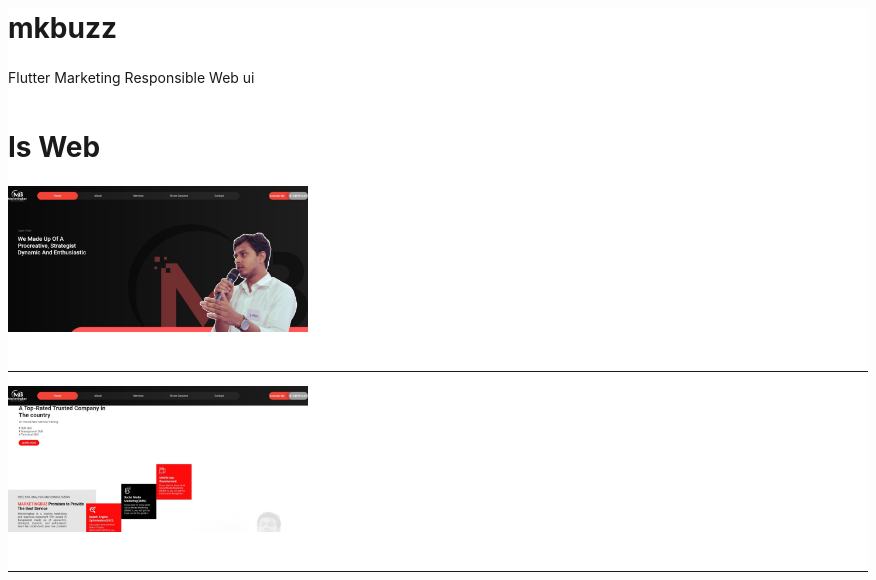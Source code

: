 # mkbuzz

Flutter Marketing Responsible Web ui

# Is Web  

<img src = "assets/screen/web_1 (Medium).jpeg" width = 300><br><br/>
___
<img src = "assets/screen/web_2 (Medium).jpeg" width = 300><br><br/>
___